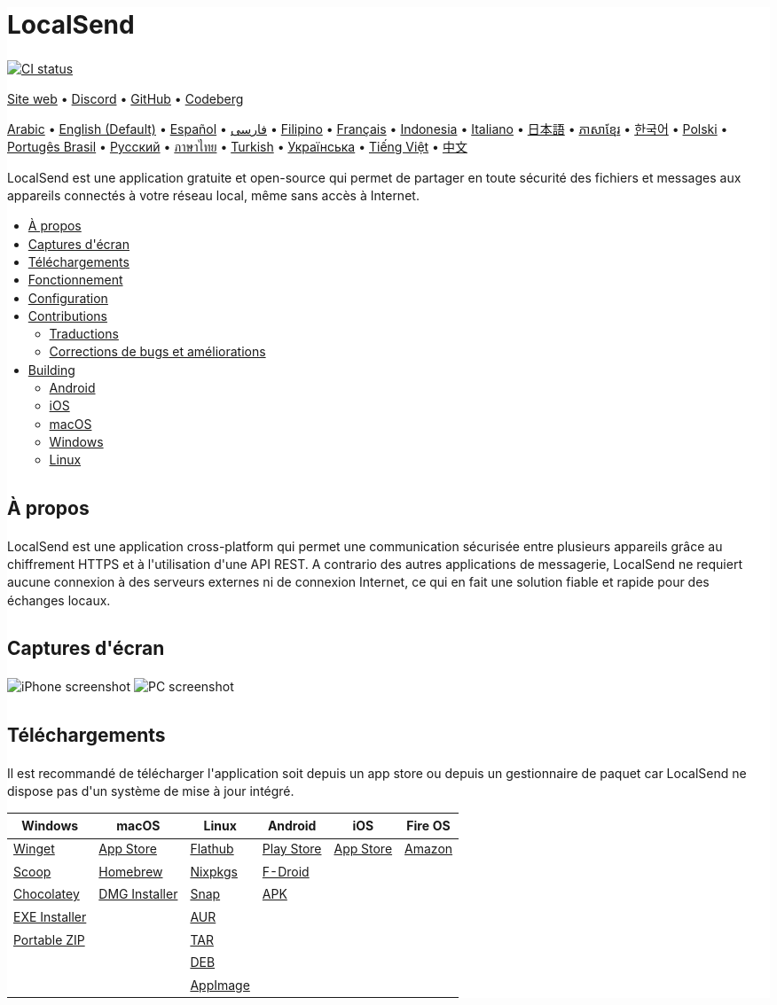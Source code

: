 # LocalSend

[![CI status][ci-badge]][ci-workflow]

[ci-badge]: https://github.com/localsend/localsend/actions/workflows/ci.yml/badge.svg
[ci-workflow]: https://github.com/localsend/localsend/actions/workflows/ci.yml

[Site web][homepage] • [Discord][discord] • [GitHub][github] • [Codeberg][codeberg]

[Arabic](readme_i18n/README_AR.md) • [English (Default)](/README.md) • [Español](README_ES.md) • [فارسی](README_FA.md) • [Filipino](README_PH.md) • [Français](README_FR.md) • [Indonesia](README_ID.md) • [Italiano](README_IT.md) • [日本語](README_JA.md) • [ភាសាខ្មែរ](README_KM.md) • [한국어](README_KO.md) • [Polski](README_PL.md) • [Portugês Brasil](README_PT_BR.md) • [Русский](README_RU.md) • [ภาษาไทย](README_TH.md) • [Turkish](README_TR.md) • [Українська](README_UK.md) • [Tiếng Việt](README_VI.md) • [中文](README_ZH.md)

[homepage]: https://localsend.org
[discord]: https://discord.gg/GSRWmQNP87
[github]: https://github.com/localsend/localsend
[codeberg]: https://codeberg.org/localsend/localsend

LocalSend est une application gratuite et open-source qui permet de partager en toute sécurité des fichiers et messages aux appareils connectés à votre réseau local, même sans accès à Internet.

- [À propos](#à-propos)
- [Captures d'écran](#captures-décran)
- [Téléchargements](#téléchargements)
- [Fonctionnement](#fonctionnement)
- [Configuration](#configuration)
- [Contributions](#contributions)
  - [Traductions](#traductions)
  - [Corrections de bugs et améliorations](#corrections-de-bugs-et-améliorations)
- [Building](#building)
  - [Android](#android)
  - [iOS](#ios)
  - [macOS](#macos)
  - [Windows](#windows)
  - [Linux](#linux)

## À propos

LocalSend est une application cross-platform qui permet une communication sécurisée entre plusieurs appareils grâce au chiffrement HTTPS et à l'utilisation d'une API REST. A contrario des autres applications de messagerie, LocalSend ne requiert aucune connexion à des serveurs externes ni de connexion Internet, ce qui en fait une solution fiable et rapide pour des échanges locaux. 

## Captures d'écran

<img src="https://localsend.org/img/screenshot-iphone.webp" alt="iPhone screenshot" height="300"/> <img src="https://localsend.org/img/screenshot-pc.webp" alt="PC screenshot" height="300"/>

## Téléchargements

Il est recommandé de télécharger l'application soit depuis un app store ou depuis un gestionnaire de paquet car LocalSend ne dispose pas d'un système de mise à jour intégré.

| Windows                 | macOS                   | Linux              | Android        | iOS           | Fire OS    |
|-------------------------|-------------------------|--------------------|----------------|---------------|------------|
| [Winget][]              | [App Store][]           | [Flathub][]        | [Play Store][] | [App Store][] | [Amazon][] |
| [Scoop][]               | [Homebrew][]            | [Nixpkgs][]        | [F-Droid][]    |               |            |
| [Chocolatey][]          | [DMG Installer][latest] | [Snap][]           | [APK][latest]  |               |            |
| [EXE Installer][latest] |                         | [AUR][]            |                |               |            |
| [Portable ZIP][latest]  |                         | [TAR][latest]      |                |               |            |
|                         |                         | [DEB][latest]      |                |               |            |
|                         |                         | [AppImage][latest] |                |               |            |


[windows store]: https://www.microsoft.com/store/apps/9NCB4Z0TZ6RR
[app store]: https://apps.apple.com/us/app/localsend/id1661733229
[play store]: https://play.google.com/store/apps/details?id=org.localsend.localsend_app
[f-droid]: https://f-droid.org/packages/org.localsend.localsend_app
[amazon]: https://www.amazon.com/dp/B0BW6MP732
[winget]: https://github.com/microsoft/winget-pkgs/tree/master/manifests/l/LocalSend/LocalSend
[scoop]: https://scoop.sh/#/apps?s=0&d=1&o=true&q=localsend&id=fb88113be361ca32c0dcac423cb4afdeda0b0c66
[chocolatey]: https://community.chocolatey.org/packages/localsend
[homebrew]: https://formulae.brew.sh/cask/localsend
[flathub]: https://flathub.org/apps/details/org.localsend.localsend_app
[nixpkgs]: https://search.nixos.org/packages?show=localsend
[snap]: https://snapcraft.io/localsend
[aur]: https://aur.archlinux.org/packages/localsend-bin
[latest]: https://github.com/localsend/localsend/releases/latest
[canaux de distribution]: https://github.com/localsend/localsend/blob/main/CONTRIBUTING.md#distribution